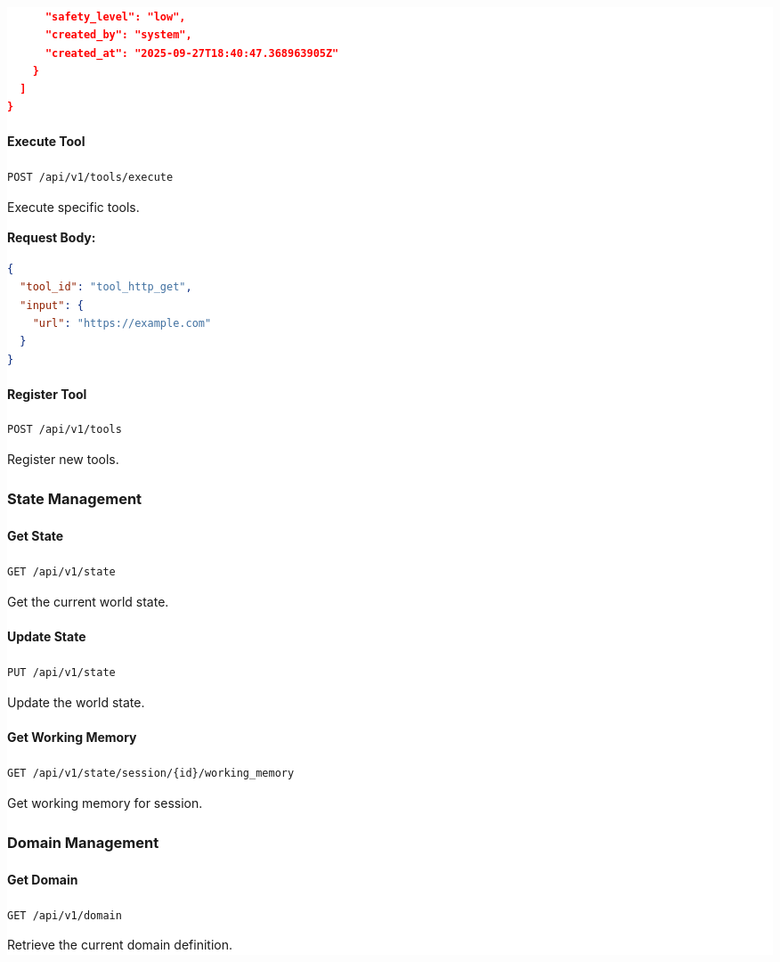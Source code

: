 ```json
      "safety_level": "low",
      "created_by": "system",
      "created_at": "2025-09-27T18:40:47.368963905Z"
    }
  ]
}
```

#### Execute Tool
```
POST /api/v1/tools/execute
```
Execute specific tools.

**Request Body:**
```json
{
  "tool_id": "tool_http_get",
  "input": {
    "url": "https://example.com"
  }
}
```

#### Register Tool
```
POST /api/v1/tools
```
Register new tools.

### State Management

#### Get State
```
GET /api/v1/state
```
Get the current world state.

#### Update State
```
PUT /api/v1/state
```
Update the world state.

#### Get Working Memory
```
GET /api/v1/state/session/{id}/working_memory
```
Get working memory for session.

### Domain Management

#### Get Domain
```
GET /api/v1/domain
```
Retrieve the current domain definition.
